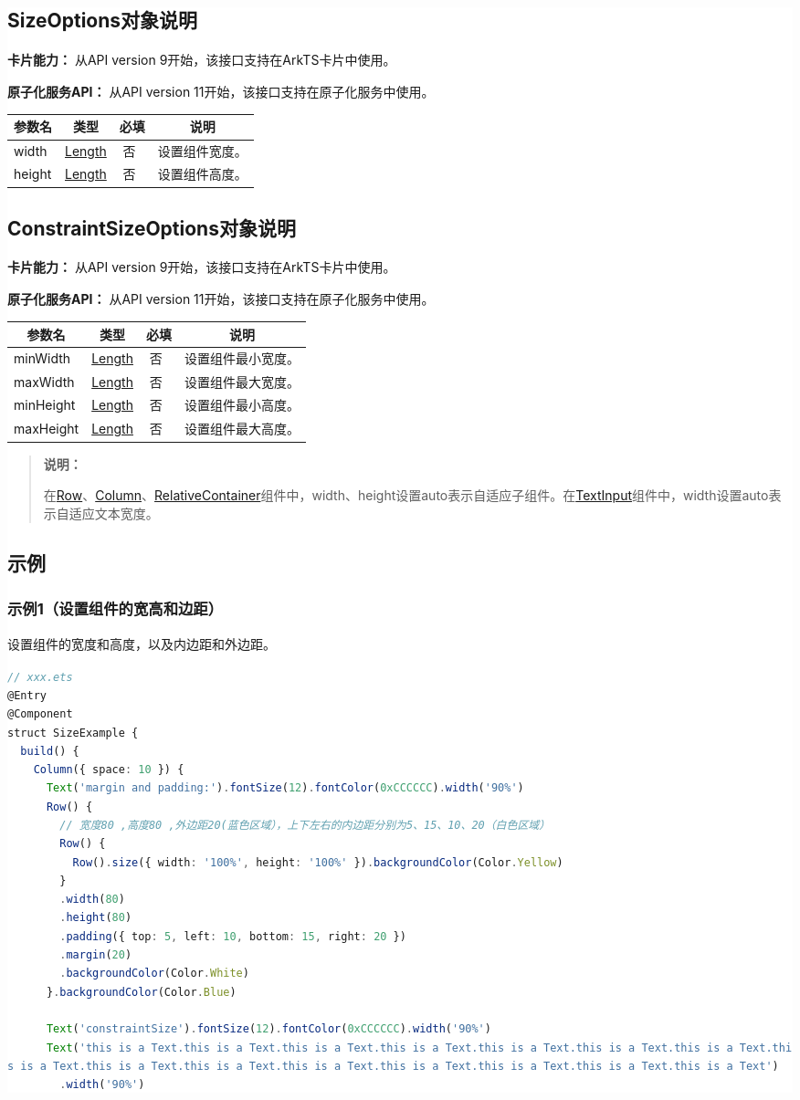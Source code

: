 ## SizeOptions对象说明

**卡片能力：** 从API version 9开始，该接口支持在ArkTS卡片中使用。

**原子化服务API：** 从API version 11开始，该接口支持在原子化服务中使用。

| 参数名   | 类型                                       | 必填   | 说明                                       |
| ----- | ---------------------------------------- | ---- | ---------------------------------------- |
| width  | [Length](ts-types.md#length) | &nbsp;否 | 设置组件宽度。 |
| height | [Length](ts-types.md#length) | &nbsp;否 | 设置组件高度。 |

## ConstraintSizeOptions对象说明

**卡片能力：** 从API version 9开始，该接口支持在ArkTS卡片中使用。

**原子化服务API：** 从API version 11开始，该接口支持在原子化服务中使用。

| 参数名   | 类型                                       | 必填   | 说明                                       |
| ----- | ---------------------------------------- | ---- | ---------------------------------------- |
| minWidth  | [Length](ts-types.md#length) | &nbsp;否 | 设置组件最小宽度。 |
| maxWidth  | [Length](ts-types.md#length) | &nbsp;否 | 设置组件最大宽度。 |
| minHeight | [Length](ts-types.md#length) | &nbsp;否 | 设置组件最小高度。 |
| maxHeight | [Length](ts-types.md#length) | &nbsp;否 | 设置组件最大高度。 |

>  **说明：**
>
>  在[Row](./ts-container-row.md)、[Column](./ts-container-column.md)、[RelativeContainer](./ts-container-relativecontainer.md)组件中，width、height设置auto表示自适应子组件。在[TextInput](./ts-basic-components-textinput.md)组件中，width设置auto表示自适应文本宽度。

## 示例

### 示例1（设置组件的宽高和边距）

设置组件的宽度和高度，以及内边距和外边距。

```ts
// xxx.ets
@Entry
@Component
struct SizeExample {
  build() {
    Column({ space: 10 }) {
      Text('margin and padding:').fontSize(12).fontColor(0xCCCCCC).width('90%')
      Row() {
        // 宽度80 ,高度80 ,外边距20(蓝色区域），上下左右的内边距分别为5、15、10、20（白色区域）
        Row() {
          Row().size({ width: '100%', height: '100%' }).backgroundColor(Color.Yellow)
        }
        .width(80)
        .height(80)
        .padding({ top: 5, left: 10, bottom: 15, right: 20 })
        .margin(20)
        .backgroundColor(Color.White)
      }.backgroundColor(Color.Blue)

      Text('constraintSize').fontSize(12).fontColor(0xCCCCCC).width('90%')
      Text('this is a Text.this is a Text.this is a Text.this is a Text.this is a Text.this is a Text.this is a Text.this is a Text.this is a Text.this is a Text.this is a Text.this is a Text.this is a Text.this is a Text.this is a Text')
        .width('90%')
```